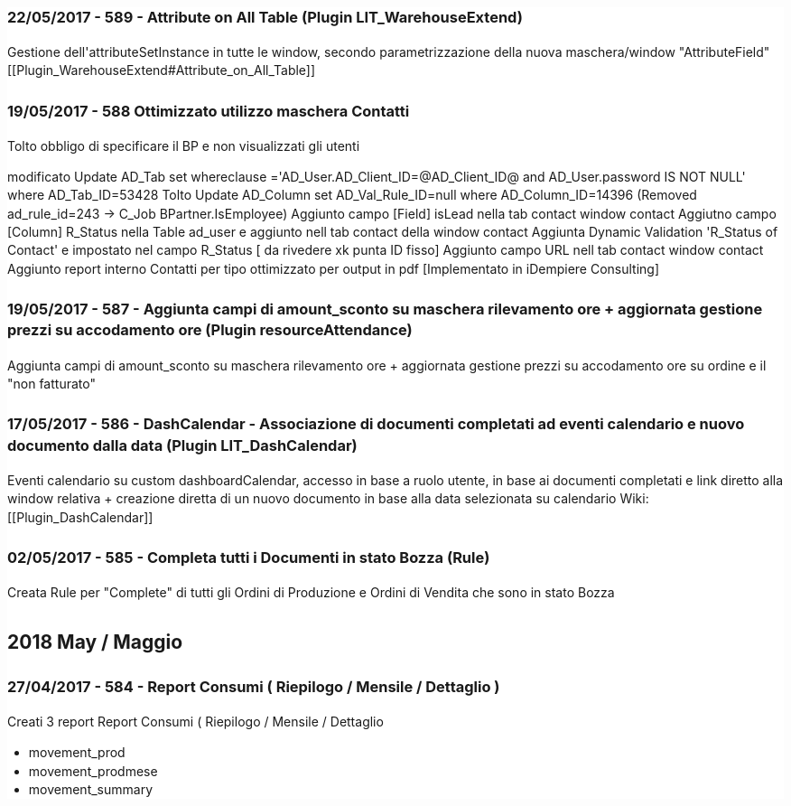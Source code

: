 ###  22/05/2017 - 589 - Attribute on All Table (Plugin LIT_WarehouseExtend)

 Gestione dell'attributeSetInstance in tutte le window, secondo parametrizzazione della nuova maschera/window  "AttributeField"
 [[Plugin_WarehouseExtend#Attribute_on_All_Table]]

### 19/05/2017 - 588 Ottimizzato utilizzo maschera Contatti 

Tolto obbligo di specificare il BP e non visualizzati gli utenti

modificato Update AD_Tab set whereclause ='AD_User.AD_Client_ID=@AD_Client_ID@ and AD_User.password  IS NOT NULL' where AD_Tab_ID=53428
Tolto      Update AD_Column set AD_Val_Rule_ID=null where AD_Column_ID=14396 (Removed ad_rule_id=243 -> C_Job BPartner.IsEmployee)
Aggiunto campo [Field] isLead nella tab contact window contact
Aggiutno campo [Column] R_Status nella Table ad_user e aggiunto nell tab contact della window contact 
Aggiunta Dynamic Validation 'R_Status of Contact'  e impostato nel campo R_Status  [ da rivedere xk punta ID fisso]
Aggiunto campo URL nell tab contact window contact
Aggiunto report interno Contatti per tipo ottimizzato per output in pdf
[Implementato in iDempiere Consulting]

### 19/05/2017 - 587 - Aggiunta campi di amount_sconto su maschera rilevamento ore + aggiornata gestione prezzi su accodamento ore (Plugin resourceAttendance)

 Aggiunta campi di amount_sconto su maschera rilevamento ore + aggiornata gestione prezzi su accodamento ore su ordine e il "non fatturato"

### 17/05/2017 - 586 - DashCalendar - Associazione di documenti completati ad eventi calendario e nuovo documento dalla data (Plugin LIT_DashCalendar)

 Eventi calendario su custom dashboardCalendar, accesso in base a ruolo utente, in base ai documenti completati e link diretto alla window relativa + creazione diretta di un nuovo documento in base alla data selezionata su calendario
 Wiki: [[Plugin_DashCalendar]]

### 02/05/2017 - 585 - Completa tutti i Documenti in stato Bozza (Rule) 

Creata Rule per "Complete" di tutti gli Ordini di Produzione e Ordini di Vendita che sono in stato Bozza

## 2018 May / Maggio

### 27/04/2017 - 584 - Report Consumi ( Riepilogo / Mensile / Dettaglio ) 

 Creati 3 report Report Consumi ( Riepilogo / Mensile / Dettaglio 
* movement_prod
* movement_prodmese
* movement_summary
